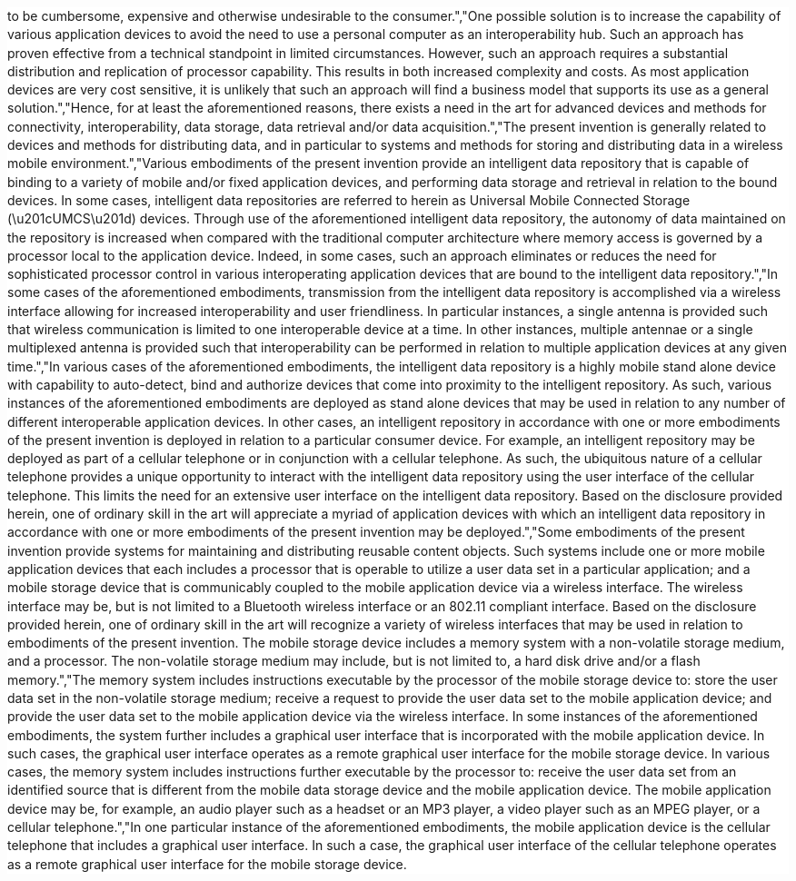 to be cumbersome, expensive and otherwise undesirable to the consumer.","One possible solution is to increase the capability of various application devices to avoid the need to use a personal computer as an interoperability hub. Such an approach has proven effective from a technical standpoint in limited circumstances. However, such an approach requires a substantial distribution and replication of processor capability. This results in both increased complexity and costs. As most application devices are very cost sensitive, it is unlikely that such an approach will find a business model that supports its use as a general solution.","Hence, for at least the aforementioned reasons, there exists a need in the art for advanced devices and methods for connectivity, interoperability, data storage, data retrieval and\/or data acquisition.","The present invention is generally related to devices and methods for distributing data, and in particular to systems and methods for storing and distributing data in a wireless mobile environment.","Various embodiments of the present invention provide an intelligent data repository that is capable of binding to a variety of mobile and\/or fixed application devices, and performing data storage and retrieval in relation to the bound devices. In some cases, intelligent data repositories are referred to herein as Universal Mobile Connected Storage (\u201cUMCS\u201d) devices. Through use of the aforementioned intelligent data repository, the autonomy of data maintained on the repository is increased when compared with the traditional computer architecture where memory access is governed by a processor local to the application device. Indeed, in some cases, such an approach eliminates or reduces the need for sophisticated processor control in various interoperating application devices that are bound to the intelligent data repository.","In some cases of the aforementioned embodiments, transmission from the intelligent data repository is accomplished via a wireless interface allowing for increased interoperability and user friendliness. In particular instances, a single antenna is provided such that wireless communication is limited to one interoperable device at a time. In other instances, multiple antennae or a single multiplexed antenna is provided such that interoperability can be performed in relation to multiple application devices at any given time.","In various cases of the aforementioned embodiments, the intelligent data repository is a highly mobile stand alone device with capability to auto-detect, bind and authorize devices that come into proximity to the intelligent repository. As such, various instances of the aforementioned embodiments are deployed as stand alone devices that may be used in relation to any number of different interoperable application devices. In other cases, an intelligent repository in accordance with one or more embodiments of the present invention is deployed in relation to a particular consumer device. For example, an intelligent repository may be deployed as part of a cellular telephone or in conjunction with a cellular telephone. As such, the ubiquitous nature of a cellular telephone provides a unique opportunity to interact with the intelligent data repository using the user interface of the cellular telephone. This limits the need for an extensive user interface on the intelligent data repository. Based on the disclosure provided herein, one of ordinary skill in the art will appreciate a myriad of application devices with which an intelligent data repository in accordance with one or more embodiments of the present invention may be deployed.","Some embodiments of the present invention provide systems for maintaining and distributing reusable content objects. Such systems include one or more mobile application devices that each includes a processor that is operable to utilize a user data set in a particular application; and a mobile storage device that is communicably coupled to the mobile application device via a wireless interface. The wireless interface may be, but is not limited to a Bluetooth wireless interface or an 802.11 compliant interface. Based on the disclosure provided herein, one of ordinary skill in the art will recognize a variety of wireless interfaces that may be used in relation to embodiments of the present invention. The mobile storage device includes a memory system with a non-volatile storage medium, and a processor. The non-volatile storage medium may include, but is not limited to, a hard disk drive and\/or a flash memory.","The memory system includes instructions executable by the processor of the mobile storage device to: store the user data set in the non-volatile storage medium; receive a request to provide the user data set to the mobile application device; and provide the user data set to the mobile application device via the wireless interface. In some instances of the aforementioned embodiments, the system further includes a graphical user interface that is incorporated with the mobile application device. In such cases, the graphical user interface operates as a remote graphical user interface for the mobile storage device. In various cases, the memory system includes instructions further executable by the processor to: receive the user data set from an identified source that is different from the mobile data storage device and the mobile application device. The mobile application device may be, for example, an audio player such as a headset or an MP3 player, a video player such as an MPEG player, or a cellular telephone.","In one particular instance of the aforementioned embodiments, the mobile application device is the cellular telephone that includes a graphical user interface. In such a case, the graphical user interface of the cellular telephone operates as a remote graphical user interface for the mobile storage device.